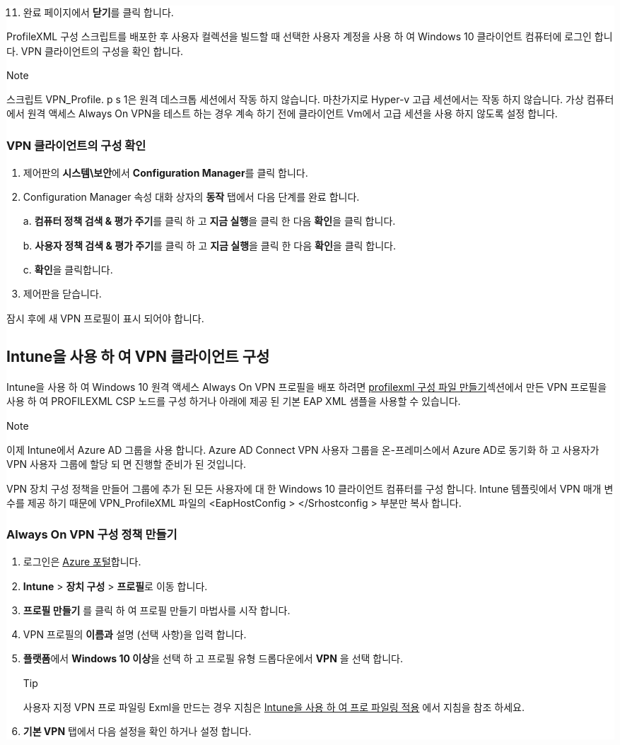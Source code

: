 11. 완료 페이지에서 **닫기**를 클릭 합니다.

ProfileXML 구성 스크립트를 배포한 후 사용자 컬렉션을 빌드할 때 선택한 사용자 계정을 사용 하 여 Windows 10 클라이언트 컴퓨터에 로그인 합니다. VPN 클라이언트의 구성을 확인 합니다.

>[!NOTE]
>스크립트 VPN_Profile. p s 1은 원격 데스크톱 세션에서 작동 하지 않습니다. 마찬가지로 Hyper-v 고급 세션에서는 작동 하지 않습니다. 가상 컴퓨터에서 원격 액세스 Always On VPN을 테스트 하는 경우 계속 하기 전에 클라이언트 Vm에서 고급 세션을 사용 하지 않도록 설정 합니다.

### <a name="verify-the-configuration-of-the-vpn-client"></a>VPN 클라이언트의 구성 확인

1.  제어판의 **시스템\\보안**에서 **Configuration Manager**를 클릭 합니다. 

2.  Configuration Manager 속성 대화 상자의 **동작** 탭에서 다음 단계를 완료 합니다.

    a.  **컴퓨터 정책 검색 & 평가 주기**를 클릭 하 고 **지금 실행**을 클릭 한 다음 **확인**을 클릭 합니다.

    b.  **사용자 정책 검색 & 평가 주기**를 클릭 하 고 **지금 실행**을 클릭 한 다음 **확인**을 클릭 합니다.

    c.  **확인**을 클릭합니다.

3.  제어판을 닫습니다.

잠시 후에 새 VPN 프로필이 표시 되어야 합니다.

## <a name="configure-the-vpn-client-by-using-intune"></a>Intune을 사용 하 여 VPN 클라이언트 구성

Intune을 사용 하 여 Windows 10 원격 액세스 Always On VPN 프로필을 배포 하려면 [profilexml 구성 파일 만들기](#create-the-profilexml-configuration-files)섹션에서 만든 VPN 프로필을 사용 하 여 PROFILEXML CSP 노드를 구성 하거나 아래에 제공 된 기본 EAP XML 샘플을 사용할 수 있습니다.

>[!NOTE]
>이제 Intune에서 Azure AD 그룹을 사용 합니다. Azure AD Connect VPN 사용자 그룹을 온-프레미스에서 Azure AD로 동기화 하 고 사용자가 VPN 사용자 그룹에 할당 되 면 진행할 준비가 된 것입니다.

VPN 장치 구성 정책을 만들어 그룹에 추가 된 모든 사용자에 대 한 Windows 10 클라이언트 컴퓨터를 구성 합니다. Intune 템플릿에서 VPN 매개 변수를 제공 하기 때문에 VPN_ProfileXML 파일의 \<EapHostConfig > \</Srhostconfig > 부분만 복사 합니다.

### <a name="create-the-always-on-vpn-configuration-policy"></a>Always On VPN 구성 정책 만들기

1.  로그인은 [Azure 포털](https://portal.azure.com/)합니다.

2.  **Intune** > **장치 구성** > **프로필**로 이동 합니다.

3.  **프로필 만들기** 를 클릭 하 여 프로필 만들기 마법사를 시작 합니다.

4.  VPN 프로필의 **이름과** 설명 (선택 사항)을 입력 합니다.

1.   **플랫폼**에서 **Windows 10 이상**을 선택 하 고 프로필 유형 드롭다운에서 **VPN** 을 선택 합니다.

     >[!TIP]
     >사용자 지정 VPN 프로 파일링 Exml을 만드는 경우 지침은 [Intune을 사용 하 여 프로 파일링 적용](https://docs.microsoft.com/windows/security/identity-protection/vpn/vpn-profile-options#apply-profilexml-using-intune) 에서 지침을 참조 하세요.

2. **기본 VPN** 탭에서 다음 설정을 확인 하거나 설정 합니다.
